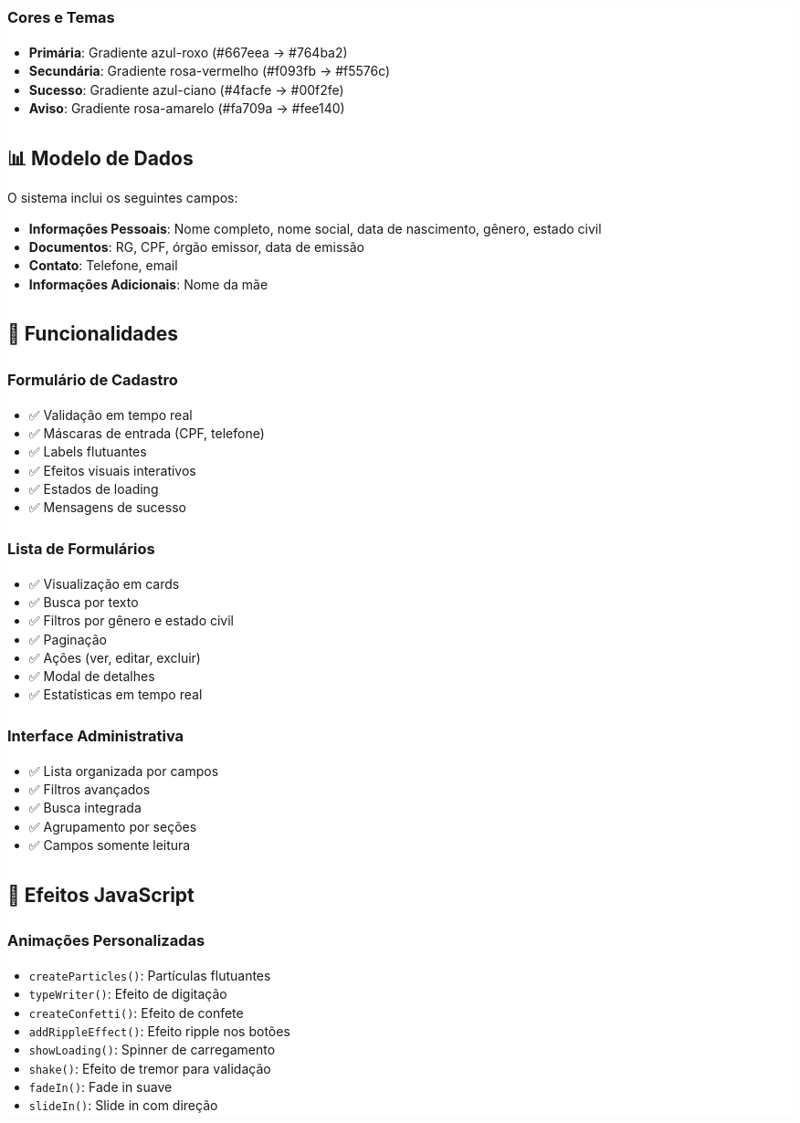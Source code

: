 ### Cores e Temas

- **Primária**: Gradiente azul-roxo (#667eea → #764ba2)
- **Secundária**: Gradiente rosa-vermelho (#f093fb → #f5576c)
- **Sucesso**: Gradiente azul-ciano (#4facfe → #00f2fe)
- **Aviso**: Gradiente rosa-amarelo (#fa709a → #fee140)

## 📊 Modelo de Dados

O sistema inclui os seguintes campos:

- **Informações Pessoais**: Nome completo, nome social, data de nascimento, gênero, estado civil
- **Documentos**: RG, CPF, órgão emissor, data de emissão
- **Contato**: Telefone, email
- **Informações Adicionais**: Nome da mãe

## 🔧 Funcionalidades

### Formulário de Cadastro
- ✅ Validação em tempo real
- ✅ Máscaras de entrada (CPF, telefone)
- ✅ Labels flutuantes
- ✅ Efeitos visuais interativos
- ✅ Estados de loading
- ✅ Mensagens de sucesso

### Lista de Formulários
- ✅ Visualização em cards
- ✅ Busca por texto
- ✅ Filtros por gênero e estado civil
- ✅ Paginação
- ✅ Ações (ver, editar, excluir)
- ✅ Modal de detalhes
- ✅ Estatísticas em tempo real

### Interface Administrativa
- ✅ Lista organizada por campos
- ✅ Filtros avançados
- ✅ Busca integrada
- ✅ Agrupamento por seções
- ✅ Campos somente leitura

## 🎯 Efeitos JavaScript

### Animações Personalizadas
- `createParticles()`: Partículas flutuantes
- `typeWriter()`: Efeito de digitação
- `createConfetti()`: Efeito de confete
- `addRippleEffect()`: Efeito ripple nos botões
- `showLoading()`: Spinner de carregamento
- `shake()`: Efeito de tremor para validação
- `fadeIn()`: Fade in suave
- `slideIn()`: Slide in com direção

